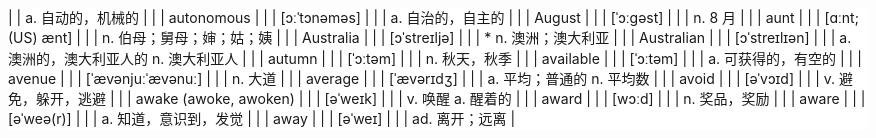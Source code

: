 |  | a. 自动的，机械的 |
|  | autonomous |
\|  \| \[ɔːˈtɔnəməs] \|
|  | a. 自治的，自主的 |
|  | August |
\|  \| \[ˈɔːɡəst] \|
|  | n. 8 月 |
|  | aunt |
\|  \| \[ɑːnt; (US) ænt] \|
|  | n. 伯母；舅母；婶；姑；姨 |
|  | Australia |
\|  \| \[ɔˈstreɪljə] \|
\|  \| \* n. 澳洲；澳大利亚 |
|  | Australian |
\|  \| \[ɔˈstreɪlɪən] \|
|  | a. 澳洲的，澳大利亚人的 n. 澳大利亚人 |
|  | autumn |
\|  \| \[ˈɔːtəm] \|
|  | n. 秋天，秋季 |
|  | available |
\|  \| \[ˈɔːtəm] \|
|  | a. 可获得的，有空的 |
|  | avenue |
\|  \| \[ˈævənjuːˈævənuː] \|
|  | n. 大道 |
|  | average |
\|  \| \[ˈævərɪdʒ] \|
|  | a. 平均；普通的 n. 平均数 |
|  | avoid |
\|  \| \[əˈvɔɪd] \|
|  | v. 避免，躲开，逃避 |
|  | awake (awoke, awoken) |
\|  \| \[əˈweɪk] \|
|  | v. 唤醒 a. 醒着的 |
|  | award |
\|  \| \[wɔːd] \|
|  | n. 奖品，奖励 |
|  | aware |
\|  \| \[əˈweə(r)] \|
|  | a. 知道，意识到，发觉 |
|  | away |
\|  \| \[əˈweɪ] \|
|  | ad. 离开；远离 |